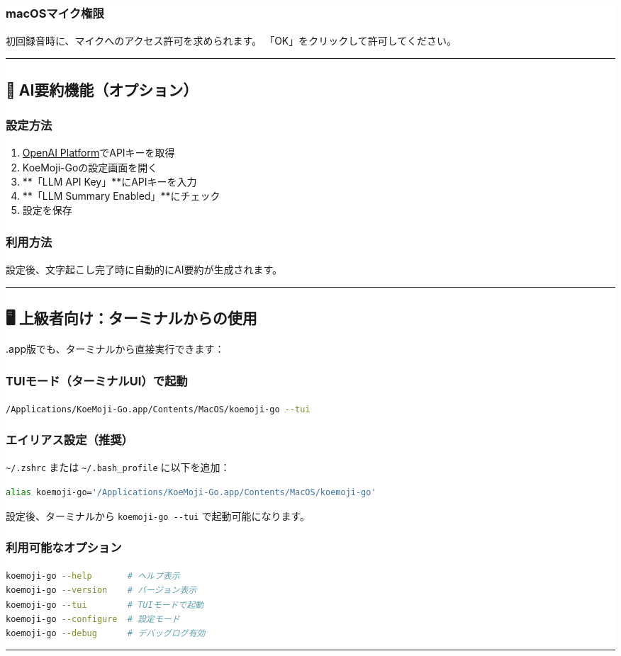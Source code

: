 ### macOSマイク権限

初回録音時に、マイクへのアクセス許可を求められます。
「OK」をクリックして許可してください。

---

## 🤖 AI要約機能（オプション）

### 設定方法

1. [OpenAI Platform](https://platform.openai.com/)でAPIキーを取得
2. KoeMoji-Goの設定画面を開く
3. **「LLM API Key」**にAPIキーを入力
4. **「LLM Summary Enabled」**にチェック
5. 設定を保存

### 利用方法

設定後、文字起こし完了時に自動的にAI要約が生成されます。

---

## 🖥️ 上級者向け：ターミナルからの使用

.app版でも、ターミナルから直接実行できます：

### TUIモード（ターミナルUI）で起動

```bash
/Applications/KoeMoji-Go.app/Contents/MacOS/koemoji-go --tui
```

### エイリアス設定（推奨）

`~/.zshrc` または `~/.bash_profile` に以下を追加：

```bash
alias koemoji-go='/Applications/KoeMoji-Go.app/Contents/MacOS/koemoji-go'
```

設定後、ターミナルから `koemoji-go --tui` で起動可能になります。

### 利用可能なオプション

```bash
koemoji-go --help       # ヘルプ表示
koemoji-go --version    # バージョン表示
koemoji-go --tui        # TUIモードで起動
koemoji-go --configure  # 設定モード
koemoji-go --debug      # デバッグログ有効
```

---
